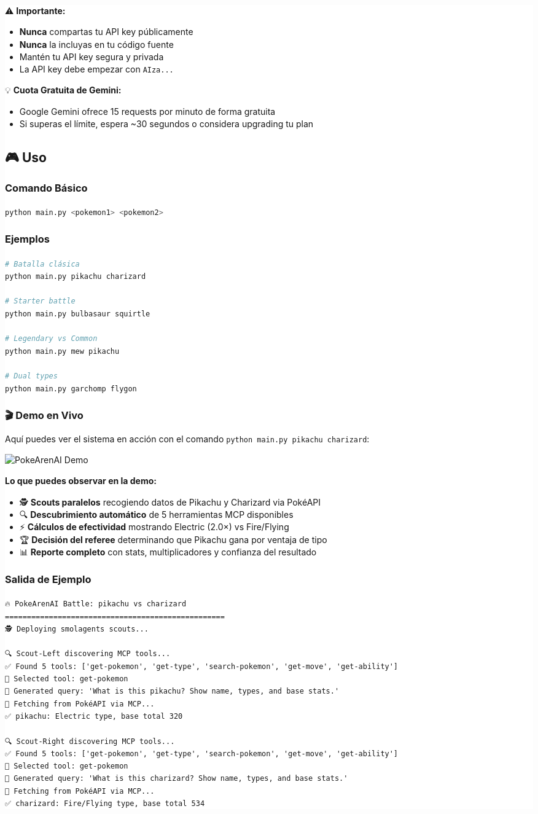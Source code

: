⚠️ **Importante:** 
- **Nunca** compartas tu API key públicamente
- **Nunca** la incluyas en tu código fuente
- Mantén tu API key segura y privada
- La API key debe empezar con `AIza...`

💡 **Cuota Gratuita de Gemini:**
- Google Gemini ofrece 15 requests por minuto de forma gratuita
- Si superas el límite, espera ~30 segundos o considera upgrading tu plan

## 🎮 Uso

### Comando Básico
```bash
python main.py <pokemon1> <pokemon2>
```

### Ejemplos
```bash
# Batalla clásica
python main.py pikachu charizard

# Starter battle
python main.py bulbasaur squirtle

# Legendary vs Common
python main.py mew pikachu

# Dual types
python main.py garchomp flygon
```

### 🎬 Demo en Vivo

Aquí puedes ver el sistema en acción con el comando `python main.py pikachu charizard`:

![PokeArenAI Demo](example_battle.gif)

**Lo que puedes observar en la demo:**
- 🕵️ **Scouts paralelos** recogiendo datos de Pikachu y Charizard via PokéAPI
- 🔍 **Descubrimiento automático** de 5 herramientas MCP disponibles
- ⚡ **Cálculos de efectividad** mostrando Electric (2.0×) vs Fire/Flying
- 🏆 **Decisión del referee** determinando que Pikachu gana por ventaja de tipo
- 📊 **Reporte completo** con stats, multiplicadores y confianza del resultado

### Salida de Ejemplo
```
🔥 PokeArenAI Battle: pikachu vs charizard
==================================================
🕵️ Deploying smolagents scouts...

🔍 Scout-Left discovering MCP tools...
✅ Found 5 tools: ['get-pokemon', 'get-type', 'search-pokemon', 'get-move', 'get-ability']
🎯 Selected tool: get-pokemon
💭 Generated query: 'What is this pikachu? Show name, types, and base stats.'
📡 Fetching from PokéAPI via MCP...
✅ pikachu: Electric type, base total 320

🔍 Scout-Right discovering MCP tools...
✅ Found 5 tools: ['get-pokemon', 'get-type', 'search-pokemon', 'get-move', 'get-ability']
🎯 Selected tool: get-pokemon
💭 Generated query: 'What is this charizard? Show name, types, and base stats.'
📡 Fetching from PokéAPI via MCP...
✅ charizard: Fire/Flying type, base total 534
```